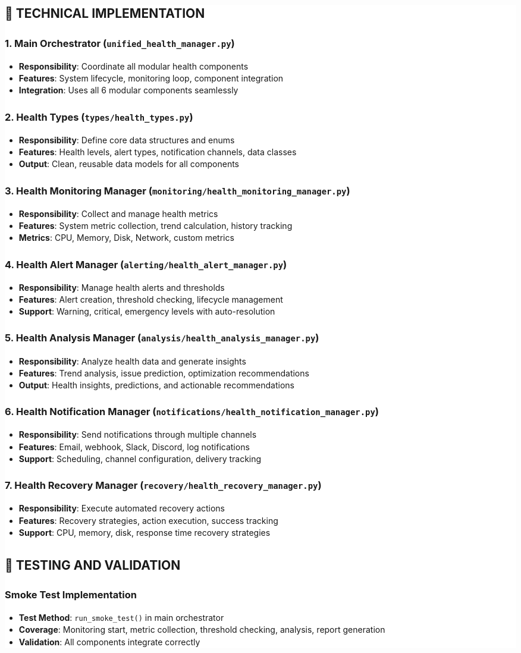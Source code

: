 ## 🔧 TECHNICAL IMPLEMENTATION

### 1. Main Orchestrator (`unified_health_manager.py`)
- **Responsibility**: Coordinate all modular health components
- **Features**: System lifecycle, monitoring loop, component integration
- **Integration**: Uses all 6 modular components seamlessly

### 2. Health Types (`types/health_types.py`)
- **Responsibility**: Define core data structures and enums
- **Features**: Health levels, alert types, notification channels, data classes
- **Output**: Clean, reusable data models for all components

### 3. Health Monitoring Manager (`monitoring/health_monitoring_manager.py`)
- **Responsibility**: Collect and manage health metrics
- **Features**: System metric collection, trend calculation, history tracking
- **Metrics**: CPU, Memory, Disk, Network, custom metrics

### 4. Health Alert Manager (`alerting/health_alert_manager.py`)
- **Responsibility**: Manage health alerts and thresholds
- **Features**: Alert creation, threshold checking, lifecycle management
- **Support**: Warning, critical, emergency levels with auto-resolution

### 5. Health Analysis Manager (`analysis/health_analysis_manager.py`)
- **Responsibility**: Analyze health data and generate insights
- **Features**: Trend analysis, issue prediction, optimization recommendations
- **Output**: Health insights, predictions, and actionable recommendations

### 6. Health Notification Manager (`notifications/health_notification_manager.py`)
- **Responsibility**: Send notifications through multiple channels
- **Features**: Email, webhook, Slack, Discord, log notifications
- **Support**: Scheduling, channel configuration, delivery tracking

### 7. Health Recovery Manager (`recovery/health_recovery_manager.py`)
- **Responsibility**: Execute automated recovery actions
- **Features**: Recovery strategies, action execution, success tracking
- **Support**: CPU, memory, disk, response time recovery strategies

## 🧪 TESTING AND VALIDATION

### Smoke Test Implementation
- **Test Method**: `run_smoke_test()` in main orchestrator
- **Coverage**: Monitoring start, metric collection, threshold checking, analysis, report generation
- **Validation**: All components integrate correctly
